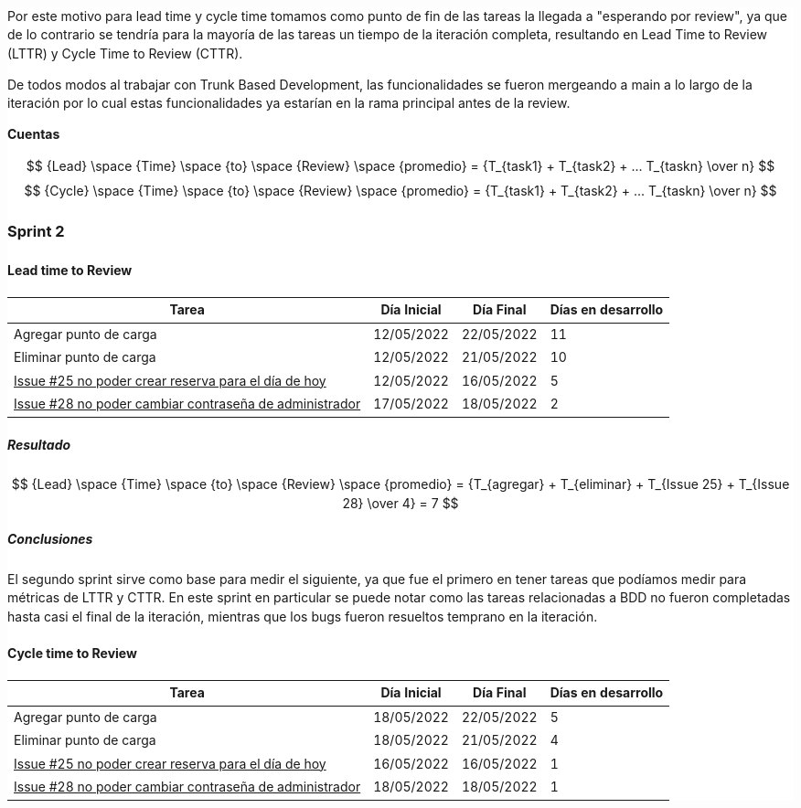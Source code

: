 ```mermaid
```
 
Por este motivo para lead time y cycle time tomamos como punto de fin de las tareas la llegada a "esperando por review", ya que de lo contrario se tendría para la mayoría de las tareas un tiempo de la iteración completa, resultando en Lead Time to Review (LTTR) y Cycle Time to Review (CTTR).
 
De todos modos al trabajar con Trunk Based Development, las funcionalidades se fueron mergeando a main a lo largo de la iteración por lo cual estas funcionalidades ya estarían en la rama principal antes de la review.
 
**Cuentas**
 
$$ {Lead} \space {Time} \space {to} \space {Review} \space {promedio} = {T_{task1} + T_{task2} + ... T_{taskn} \over n} $$
$$ {Cycle} \space {Time} \space {to} \space {Review} \space {promedio} = {T_{task1} + T_{task2} + ... T_{taskn} \over n} $$
 
### Sprint 2
 
#### Lead time to Review
 
| Tarea                                                                                                                                        | Día Inicial | Día Final  | Días en desarrollo |
| -------------------------------------------------------------------------------------------------------------------------------------------- | ----------- | ---------- | ------------------ |
| Agregar punto de carga                                                                                                                       | 12/05/2022  | 22/05/2022 | 11                 |
| Eliminar punto de carga                                                                                                                      | 12/05/2022  | 21/05/2022 | 10                 |
| [Issue #25 no poder crear reserva para el día de hoy](https://github.com/ORT-ISA2-2022S1/obligatorio-decuadra_ferrari_meerhoff/issues/25)    | 12/05/2022  | 16/05/2022 | 5                  |
| [Issue #28 no poder cambiar contraseña de administrador](https://github.com/ORT-ISA2-2022S1/obligatorio-decuadra_ferrari_meerhoff/issues/28) | 17/05/2022  | 18/05/2022 | 2                  |
 
##### Resultado
 
$$ {Lead} \space {Time} \space {to} \space {Review} \space {promedio} = {T_{agregar} + T_{eliminar} + T_{Issue 25} + T_{Issue 28} \over 4} = 7 $$
 
##### Conclusiones
 
El segundo sprint sirve como base para medir el siguiente, ya que fue el primero en tener tareas que podíamos medir para métricas de LTTR y CTTR. En este sprint en particular se puede notar como las tareas relacionadas a BDD no fueron completadas hasta casi el final de la iteración, mientras que los bugs fueron resueltos temprano en la iteración.
 
#### Cycle time to Review
 
| Tarea                                                                                                                                        | Día Inicial | Día Final  | Días en desarrollo |
| -------------------------------------------------------------------------------------------------------------------------------------------- | ----------- | ---------- | ------------------ |
| Agregar punto de carga                                                                                                                       | 18/05/2022  | 22/05/2022 | 5                  |
| Eliminar punto de carga                                                                                                                      | 18/05/2022  | 21/05/2022 | 4                  |
| [Issue #25 no poder crear reserva para el día de hoy](https://github.com/ORT-ISA2-2022S1/obligatorio-decuadra_ferrari_meerhoff/issues/25)    | 16/05/2022  | 16/05/2022 | 1                  |
| [Issue #28 no poder cambiar contraseña de administrador](https://github.com/ORT-ISA2-2022S1/obligatorio-decuadra_ferrari_meerhoff/issues/28) | 18/05/2022  | 18/05/2022 | 1                  |
 